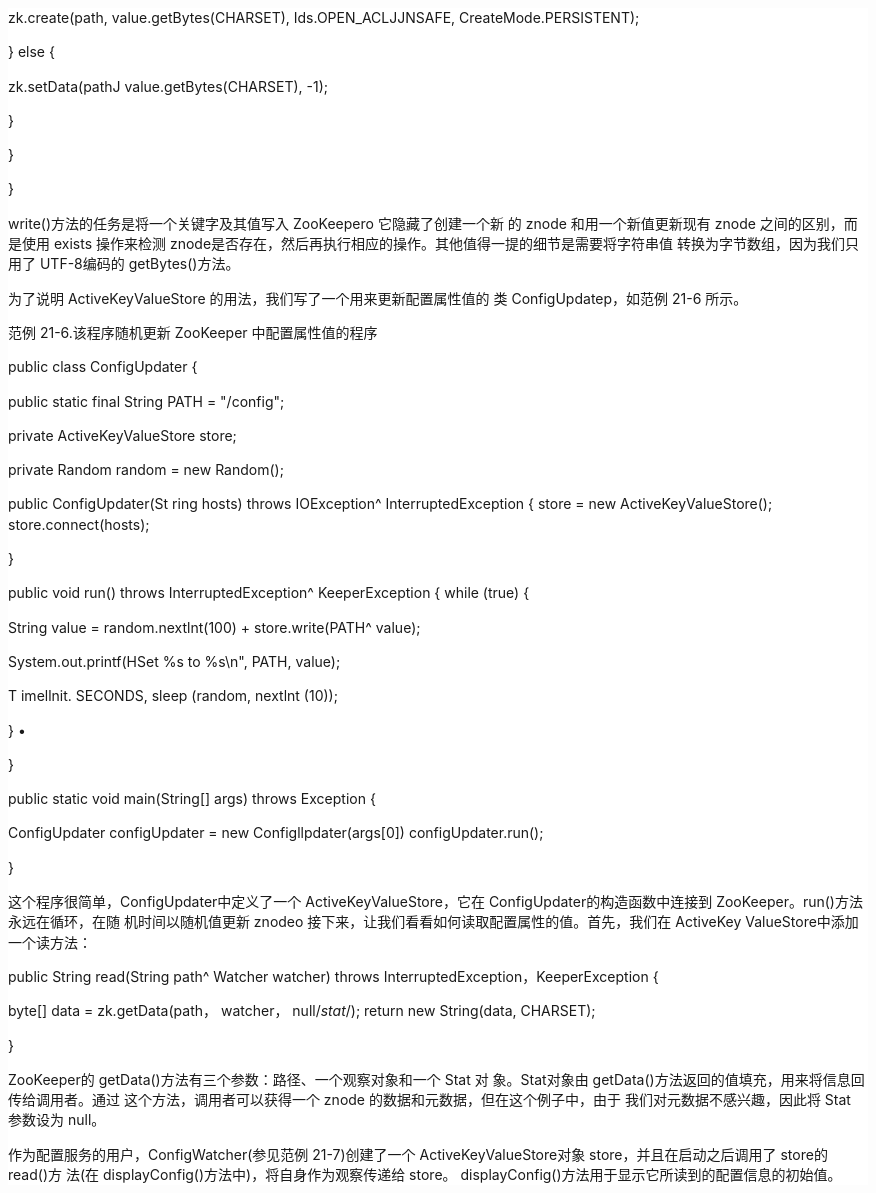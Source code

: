zk.create(path, value.getBytes(CHARSET), Ids.OPEN_ACLJJNSAFE, CreateMode.PERSISTENT);

} else {

zk.setData(pathJ value.getBytes(CHARSET), -1);

}

}

}

write()方法的任务是将一个关键字及其值写入 ZooKeepero 它隐藏了创建一个新 的 znode 和用一个新值更新现有 znode 之间的区别，而是使用 exists 操作来检测 znode是否存在，然后再执行相应的操作。其他值得一提的细节是需要将字符串值 转换为字节数组，因为我们只用了 UTF-8编码的 getBytes()方法。

为了说明 ActiveKeyValueStore 的用法，我们写了一个用来更新配置属性值的 类 ConfigUpdatep，如范例 21-6 所示。

范例 21-6.该程序随机更新 ZooKeeper 中配置属性值的程序

public class ConfigUpdater {

public static final String PATH = "/config";

private ActiveKeyValueStore store;

private Random random = new Random();

public ConfigUpdater(St ring hosts) throws IOException^ InterruptedException { store = new ActiveKeyValueStore(); store.connect(hosts);

}

public void run() throws InterruptedException^ KeeperException { while (true) {

String value = random.nextlnt(100) + store.write(PATH^ value);

System.out.printf(HSet %s to %s\n", PATH, value);

T imellnit. SECONDS, sleep (random, nextlnt (10));

} •

}

public static void main(String[] args) throws Exception {

ConfigUpdater configUpdater = new Configllpdater(args[0]) configUpdater.run();

}

这个程序很简单，ConfigUpdater中定义了一个 ActiveKeyValueStore，它在 ConfigUpdater的构造函数中连接到 ZooKeeper。run()方法永远在循环，在随 机时间以随机值更新 znodeo 接下来，让我们看看如何读取配置属性的值。首先，我们在 ActiveKey ValueStore中添加一个读方法：

public String read(String path^ Watcher watcher) throws InterruptedException，KeeperException {

byte[] data = zk.getData(path， watcher， null/*stat*/); return new String(data, CHARSET);

}

ZooKeeper的 getData()方法有三个参数：路径、一个观察对象和一个 Stat 对 象。Stat对象由 getData()方法返回的值填充，用来将信息回传给调用者。通过 这个方法，调用者可以获得一个 znode 的数据和元数据，但在这个例子中，由于 我们对元数据不感兴趣，因此将 Stat 参数设为 null。

作为配置服务的用户，ConfigWatcher(参见范例 21-7)创建了一个 ActiveKeyValueStore对象 store，并且在启动之后调用了 store的 read()方 法(在 displayConfig()方法中)，将自身作为观察传递给 store。 displayConfig()方法用于显示它所读到的配置信息的初始值。
